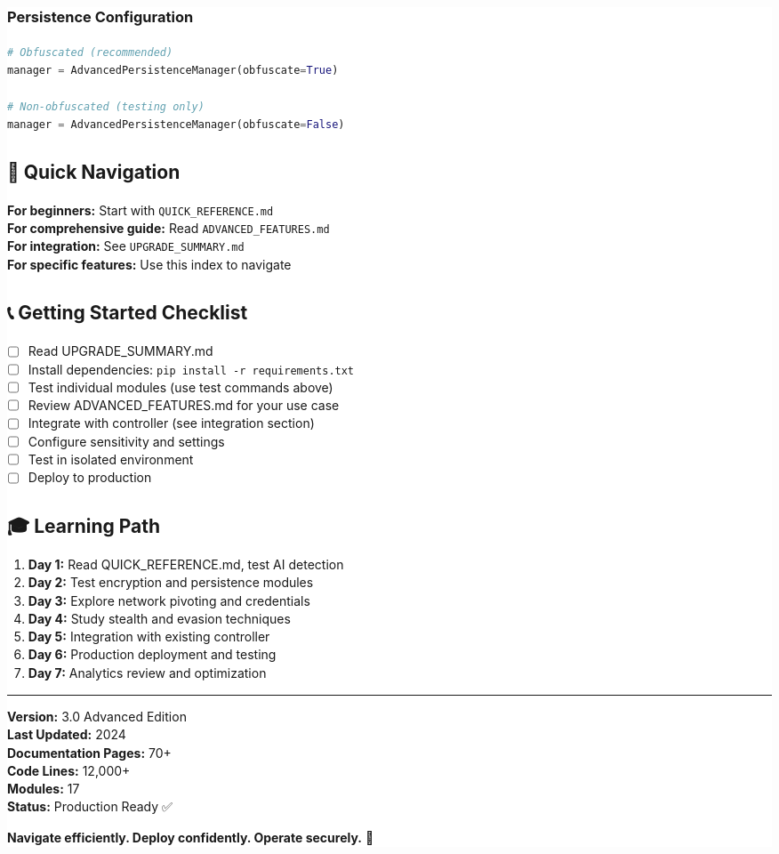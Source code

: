 ### Persistence Configuration
```python
# Obfuscated (recommended)
manager = AdvancedPersistenceManager(obfuscate=True)

# Non-obfuscated (testing only)
manager = AdvancedPersistenceManager(obfuscate=False)
```

## 🚀 Quick Navigation

**For beginners:** Start with `QUICK_REFERENCE.md`  
**For comprehensive guide:** Read `ADVANCED_FEATURES.md`  
**For integration:** See `UPGRADE_SUMMARY.md`  
**For specific features:** Use this index to navigate

## 📞 Getting Started Checklist

- [ ] Read UPGRADE_SUMMARY.md
- [ ] Install dependencies: `pip install -r requirements.txt`
- [ ] Test individual modules (use test commands above)
- [ ] Review ADVANCED_FEATURES.md for your use case
- [ ] Integrate with controller (see integration section)
- [ ] Configure sensitivity and settings
- [ ] Test in isolated environment
- [ ] Deploy to production

## 🎓 Learning Path

1. **Day 1:** Read QUICK_REFERENCE.md, test AI detection
2. **Day 2:** Test encryption and persistence modules
3. **Day 3:** Explore network pivoting and credentials
4. **Day 4:** Study stealth and evasion techniques
5. **Day 5:** Integration with existing controller
6. **Day 6:** Production deployment and testing
7. **Day 7:** Analytics review and optimization

---

**Version:** 3.0 Advanced Edition  
**Last Updated:** 2024  
**Documentation Pages:** 70+  
**Code Lines:** 12,000+  
**Modules:** 17  
**Status:** Production Ready ✅

**Navigate efficiently. Deploy confidently. Operate securely.** 🚀
